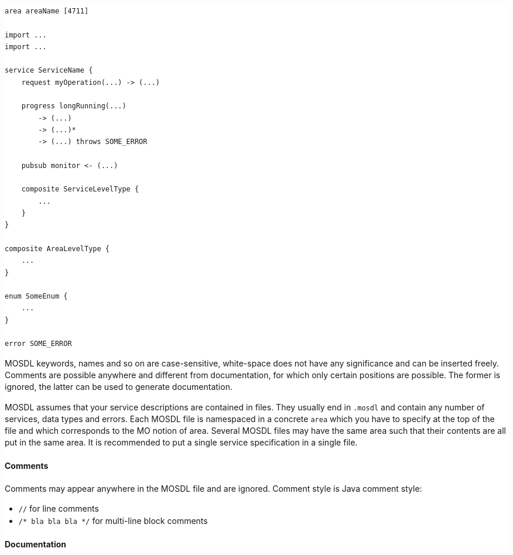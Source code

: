 ```
area areaName [4711]

import ...
import ...

service ServiceName {
    request myOperation(...) -> (...)

    progress longRunning(...)
        -> (...)
        -> (...)*
        -> (...) throws SOME_ERROR
    
    pubsub monitor <- (...)
    
    composite ServiceLevelType {
        ...
    }
}

composite AreaLevelType {
    ...
}

enum SomeEnum {
    ...
}

error SOME_ERROR
```

MOSDL keywords, names and so on are case-sensitive, white-space does not have any significance and can be inserted freely. Comments are possible anywhere and different from documentation, for which only certain positions are possible. The former is ignored, the latter can be used to generate documentation.

MOSDL assumes that your service descriptions are contained in files. They usually end in `.mosdl` and contain any number of services, data types and errors. Each MOSDL file is namespaced in a concrete `area` which you have to specify at the top of the file and which corresponds to the MO notion of area. Several MOSDL files may have the same area such that their contents are all put in the same area. It is recommended to put a single service specification in a single file.


#### Comments

Comments may appear anywhere in the MOSDL file and are ignored. Comment style is Java comment style:

* `//` for line comments
* `/* bla bla bla */` for multi-line block comments

#### Documentation
